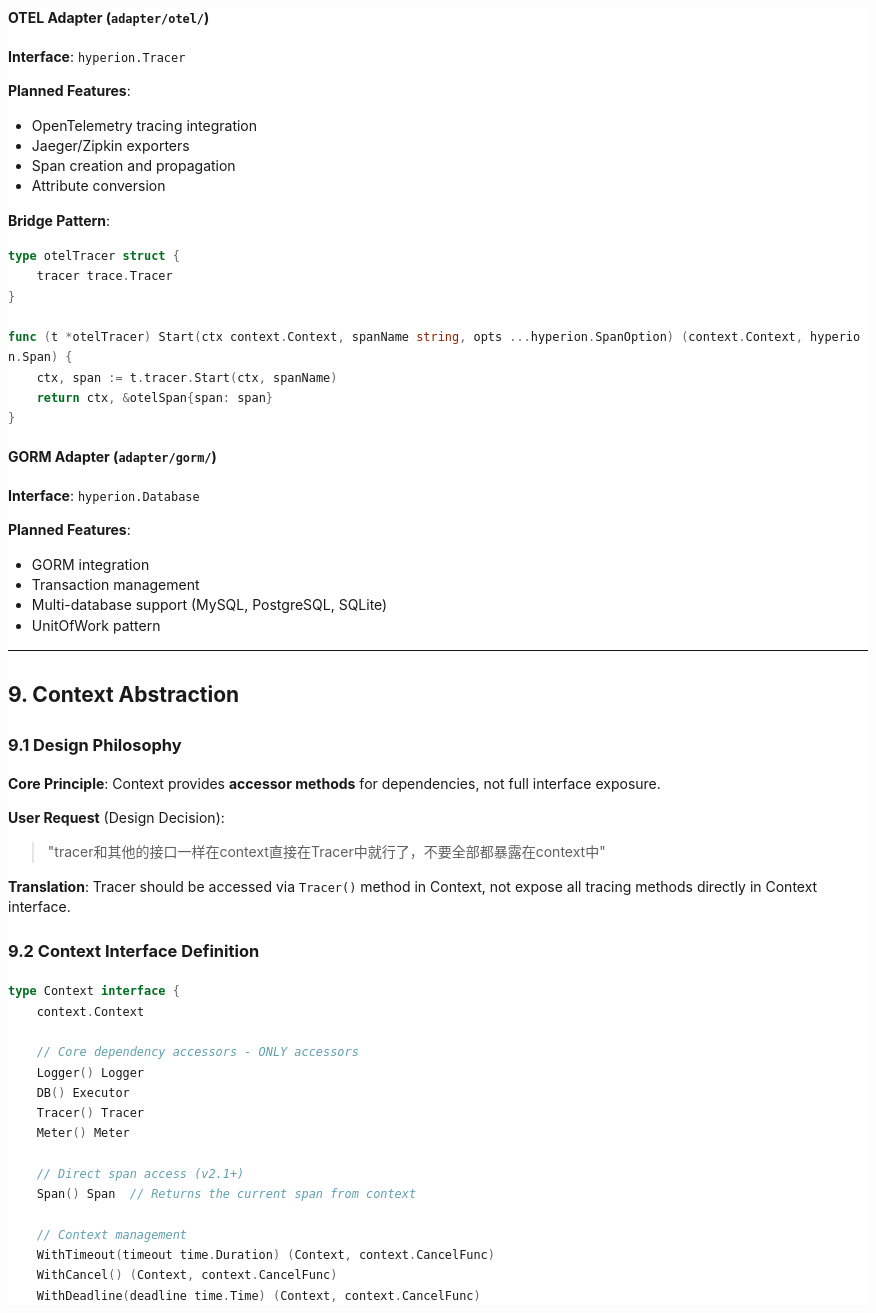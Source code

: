 #### OTEL Adapter (`adapter/otel/`)

**Interface**: `hyperion.Tracer`

**Planned Features**:
- OpenTelemetry tracing integration
- Jaeger/Zipkin exporters
- Span creation and propagation
- Attribute conversion

**Bridge Pattern**:
```go
type otelTracer struct {
    tracer trace.Tracer
}

func (t *otelTracer) Start(ctx context.Context, spanName string, opts ...hyperion.SpanOption) (context.Context, hyperion.Span) {
    ctx, span := t.tracer.Start(ctx, spanName)
    return ctx, &otelSpan{span: span}
}
```

#### GORM Adapter (`adapter/gorm/`)

**Interface**: `hyperion.Database`

**Planned Features**:
- GORM integration
- Transaction management
- Multi-database support (MySQL, PostgreSQL, SQLite)
- UnitOfWork pattern

---

## 9. Context Abstraction

### 9.1 Design Philosophy

**Core Principle**: Context provides **accessor methods** for dependencies, not full interface exposure.

**User Request** (Design Decision):
> "tracer和其他的接口一样在context直接在Tracer中就行了，不要全部都暴露在context中"

**Translation**: Tracer should be accessed via `Tracer()` method in Context, not expose all tracing methods directly in Context interface.

### 9.2 Context Interface Definition

```go
type Context interface {
    context.Context

    // Core dependency accessors - ONLY accessors
    Logger() Logger
    DB() Executor
    Tracer() Tracer
    Meter() Meter

    // Direct span access (v2.1+)
    Span() Span  // Returns the current span from context

    // Context management
    WithTimeout(timeout time.Duration) (Context, context.CancelFunc)
    WithCancel() (Context, context.CancelFunc)
    WithDeadline(deadline time.Time) (Context, context.CancelFunc)
```